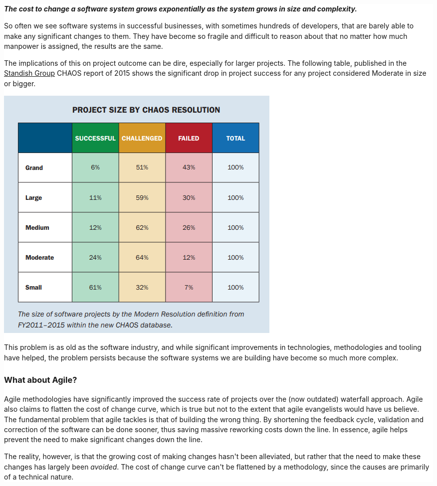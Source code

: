**_The cost to change a software system grows exponentially as the system grows in size and complexity._**

So often we see software systems in successful businesses, with sometimes hundreds of developers, that are barely able to make any significant changes to them. They have become so fragile and difficult to reason about that no matter how much manpower is assigned, the results are the same.

The implications of this on project outcome can be dire, especially for larger projects. The following table, published in the [Standish Group](https://www.standishgroup.com/) CHAOS report of 2015 shows the significant drop in project success for any project considered Moderate in size or bigger.

![Project Size by CHAOS Resolution](images/why_intent_architect/project_size_by_chaos_resolution.png)

This problem is as old as the software industry, and while significant improvements in technologies, methodologies and tooling have helped, the problem persists because the software systems we are building have become so much more complex.

### What about Agile?

Agile methodologies have significantly improved the success rate of projects over the (now outdated) waterfall approach. Agile also claims to flatten the cost of change curve, which is true but not to the extent that agile evangelists would have us believe. The fundamental problem that agile tackles is that of building the wrong thing. By shortening the feedback cycle, validation and correction of the software can be done sooner, thus saving massive reworking costs down the line. In essence, agile helps prevent the need to make significant changes down the line.

The reality, however, is that the growing cost of making changes hasn't been alleviated, but rather that the need to make these changes has largely been _avoided_. The cost of change curve can't be flattened by a methodology, since the causes are primarily of a technical nature.
